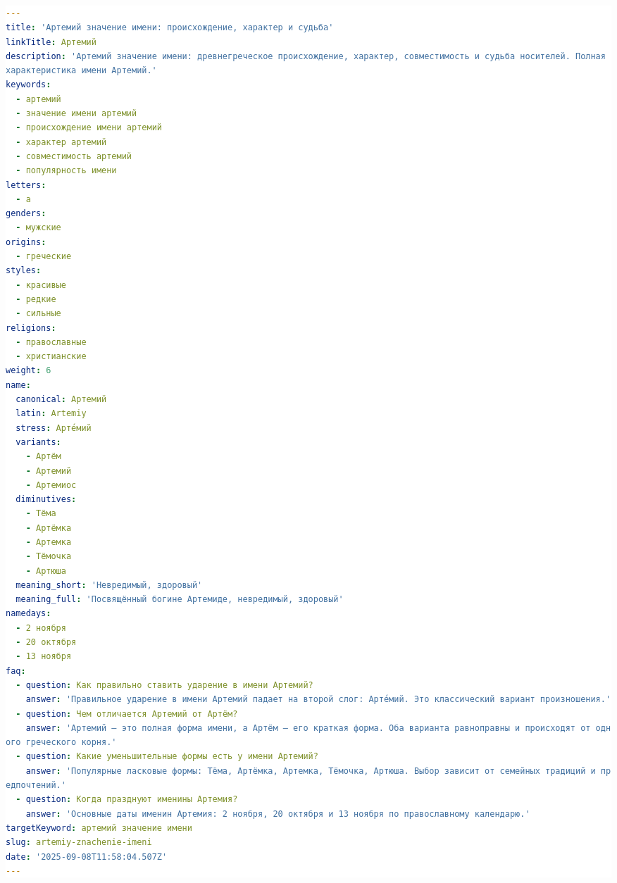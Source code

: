 ```yaml
---
title: 'Артемий значение имени: происхождение, характер и судьба'
linkTitle: Артемий
description: 'Артемий значение имени: древнегреческое происхождение, характер, совместимость и судьба носителей. Полная характеристика имени Артемий.'
keywords:
  - артемий
  - значение имени артемий
  - происхождение имени артемий
  - характер артемий
  - совместимость артемий
  - популярность имени
letters:
  - а
genders:
  - мужские
origins:
  - греческие
styles:
  - красивые
  - редкие
  - сильные
religions:
  - православные
  - христианские
weight: 6
name:
  canonical: Артемий
  latin: Artemiy
  stress: Арте́мий
  variants:
    - Артём
    - Артемий
    - Артемиос
  diminutives:
    - Тёма
    - Артёмка
    - Артемка
    - Тёмочка
    - Артюша
  meaning_short: 'Невредимый, здоровый'
  meaning_full: 'Посвящённый богине Артемиде, невредимый, здоровый'
namedays:
  - 2 ноября
  - 20 октября
  - 13 ноября
faq:
  - question: Как правильно ставить ударение в имени Артемий?
    answer: 'Правильное ударение в имени Артемий падает на второй слог: Арте́мий. Это классический вариант произношения.'
  - question: Чем отличается Артемий от Артём?
    answer: 'Артемий — это полная форма имени, а Артём — его краткая форма. Оба варианта равноправны и происходят от одного греческого корня.'
  - question: Какие уменьшительные формы есть у имени Артемий?
    answer: 'Популярные ласковые формы: Тёма, Артёмка, Артемка, Тёмочка, Артюша. Выбор зависит от семейных традиций и предпочтений.'
  - question: Когда празднуют именины Артемия?
    answer: 'Основные даты именин Артемия: 2 ноября, 20 октября и 13 ноября по православному календарю.'
targetKeyword: артемий значение имени
slug: artemiy-znachenie-imeni
date: '2025-09-08T11:58:04.507Z'
---
```